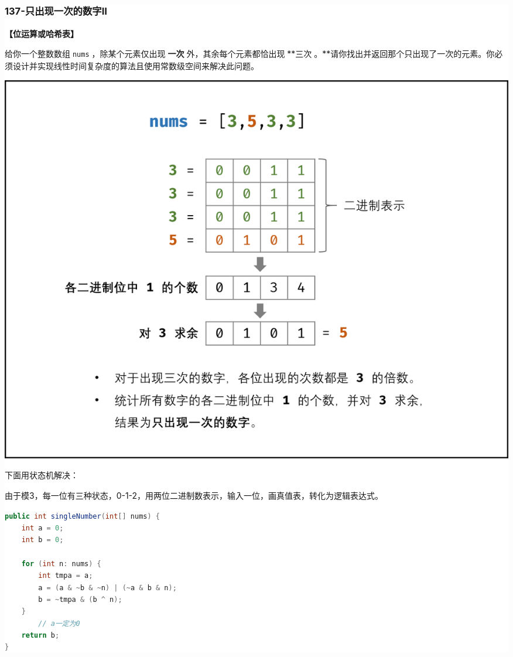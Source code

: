 ### 137-**只出现一次的数字Ⅱ**

**【位运算或哈希表】**

给你一个整数数组 `nums` ，除某个元素仅出现 **一次** 外，其余每个元素都恰出现 **三次 。**请你找出并返回那个只出现了一次的元素。你必须设计并实现线性时间复杂度的算法且使用常数级空间来解决此问题。

![28f2379be5beccb877c8f1586d8673a256594e0fc45422b03773b8d4c8418825-Picture1.png](%E4%BD%8D%E8%BF%90%E7%AE%97%20b39fd6f1702f4944817493ee9559cb87/28f2379be5beccb877c8f1586d8673a256594e0fc45422b03773b8d4c8418825-Picture1.png)

下面用状态机解决：

由于模3，每一位有三种状态，0-1-2，用两位二进制数表示，输入一位，画真值表，转化为逻辑表达式。

```java
public int singleNumber(int[] nums) {
    int a = 0;
    int b = 0;

    for (int n: nums) {
        int tmpa = a;
        a = (a & ~b & ~n) | (~a & b & n);
        b = ~tmpa & (b ^ n);
    }
		// a一定为0
    return b;
}
```